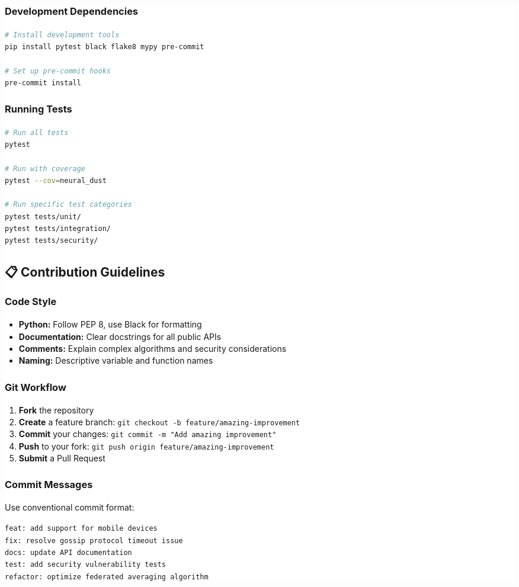 ```bash
```

### Development Dependencies
```bash
# Install development tools
pip install pytest black flake8 mypy pre-commit

# Set up pre-commit hooks
pre-commit install
```

### Running Tests
```bash
# Run all tests
pytest

# Run with coverage
pytest --cov=neural_dust

# Run specific test categories
pytest tests/unit/
pytest tests/integration/
pytest tests/security/
```

## 📋 Contribution Guidelines

### Code Style
- **Python:** Follow PEP 8, use Black for formatting
- **Documentation:** Clear docstrings for all public APIs
- **Comments:** Explain complex algorithms and security considerations
- **Naming:** Descriptive variable and function names

### Git Workflow
1. **Fork** the repository
2. **Create** a feature branch: `git checkout -b feature/amazing-improvement`
3. **Commit** your changes: `git commit -m "Add amazing improvement"`
4. **Push** to your fork: `git push origin feature/amazing-improvement`
5. **Submit** a Pull Request

### Commit Messages
Use conventional commit format:
```
feat: add support for mobile devices
fix: resolve gossip protocol timeout issue  
docs: update API documentation
test: add security vulnerability tests
refactor: optimize federated averaging algorithm
```
